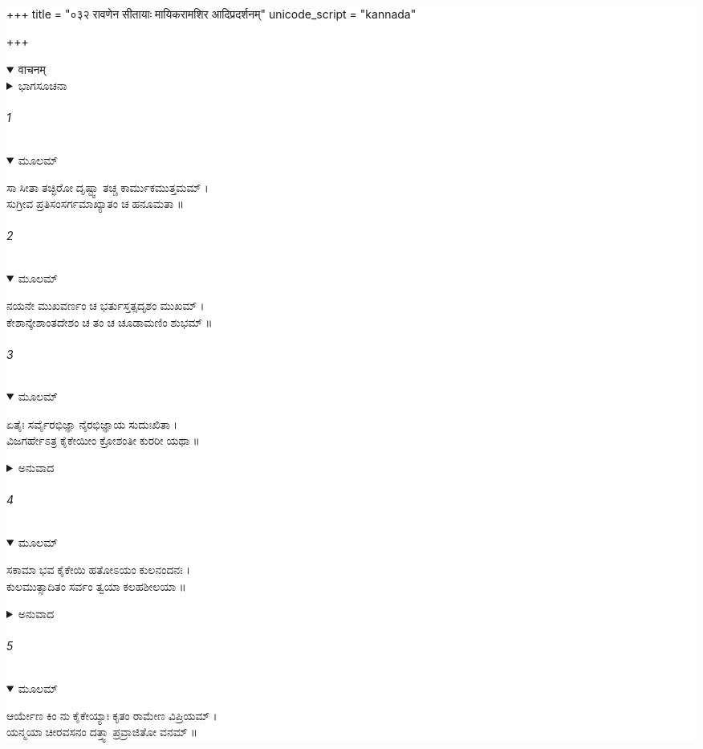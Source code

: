+++
title = "०३२ रावणेन सीतायाः मायिकरामशिर आदिप्रदर्शनम्"
unicode_script = "kannada"

+++
<details open><summary>वाचनम्</summary>

<div class="audioEmbed"  caption="श्रीराम-हरिसीताराममूर्ति-घनपाठिभ्यां वचनम्" src="https://archive.org/download/Ramayana-recitation-Sriram-harisItArAmamUrti-Ghanapaati-v2/Kanda_6/Kanda_6_YK-032-Seetha_sees_the_illusory_head_and_bow_0.mp3"></div>
</details>



<details><summary>ಭಾಗಸೂಚನಾ</summary></details>

###### 1


<details open><summary>ಮೂಲಮ್</summary>

ಸಾ ಸೀತಾ ತಚ್ಛಿರೋ ದೃಷ್ಟ್ವಾ ತಚ್ಚ ಕಾರ್ಮುಕಮುತ್ತಮಮ್ ।  
ಸುಗ್ರೀವ ಪ್ರತಿಸಂಸರ್ಗಮಾಖ್ಯಾತಂ ಚ ಹನೂಮತಾ ॥
</details>

###### 2


<details open><summary>ಮೂಲಮ್</summary>

ನಯನೇ ಮುಖವರ್ಣಂ ಚ ಭರ್ತುಸ್ತತ್ಸದೃಶಂ ಮುಖಮ್ ।  
ಕೇಶಾನ್ಕೇಶಾಂತದೇಶಂ ಚ ತಂ ಚ ಚೂಡಾಮಣಿಂ ಶುಭಮ್ ॥
</details>

###### 3


<details open><summary>ಮೂಲಮ್</summary>

ಏತೈಃ ಸರ್ವೈರಭಿಜ್ಞಾ ನೈರಭಿಜ್ಞಾಯ ಸುದುಃಖಿತಾ ।  
ವಿಜಗರ್ಹೇಽತ್ರ ಕೈಕೇಯೀಂ ಕ್ರೋಶಂತೀ ಕುರರೀ ಯಥಾ ॥
</details>

<details><summary>ಅನುವಾದ</summary></details>

###### 4


<details open><summary>ಮೂಲಮ್</summary>

ಸಕಾಮಾ ಭವ ಕೈಕೇಯಿ ಹತೋಽಯಂ ಕುಲನಂದನಃ ।  
ಕುಲಮುತ್ಸಾದಿತಂ ಸರ್ವಂ ತ್ವಯಾ ಕಲಹಶೀಲಯಾ ॥
</details>

<details><summary>ಅನುವಾದ</summary></details>

###### 5


<details open><summary>ಮೂಲಮ್</summary>

ಆರ್ಯೇಣ ಕಿಂ ನು ಕೈಕೇಯ್ಯಾಃ ಕೃತಂ ರಾಮೇಣ ವಿಪ್ರಿಯಮ್ ।  
ಯನ್ಮಯಾ ಚೀರವಸನಂ ದತ್ತ್ವಾ ಪ್ರವ್ರಾಜಿತೋ ವನಮ್ ॥
</details>
